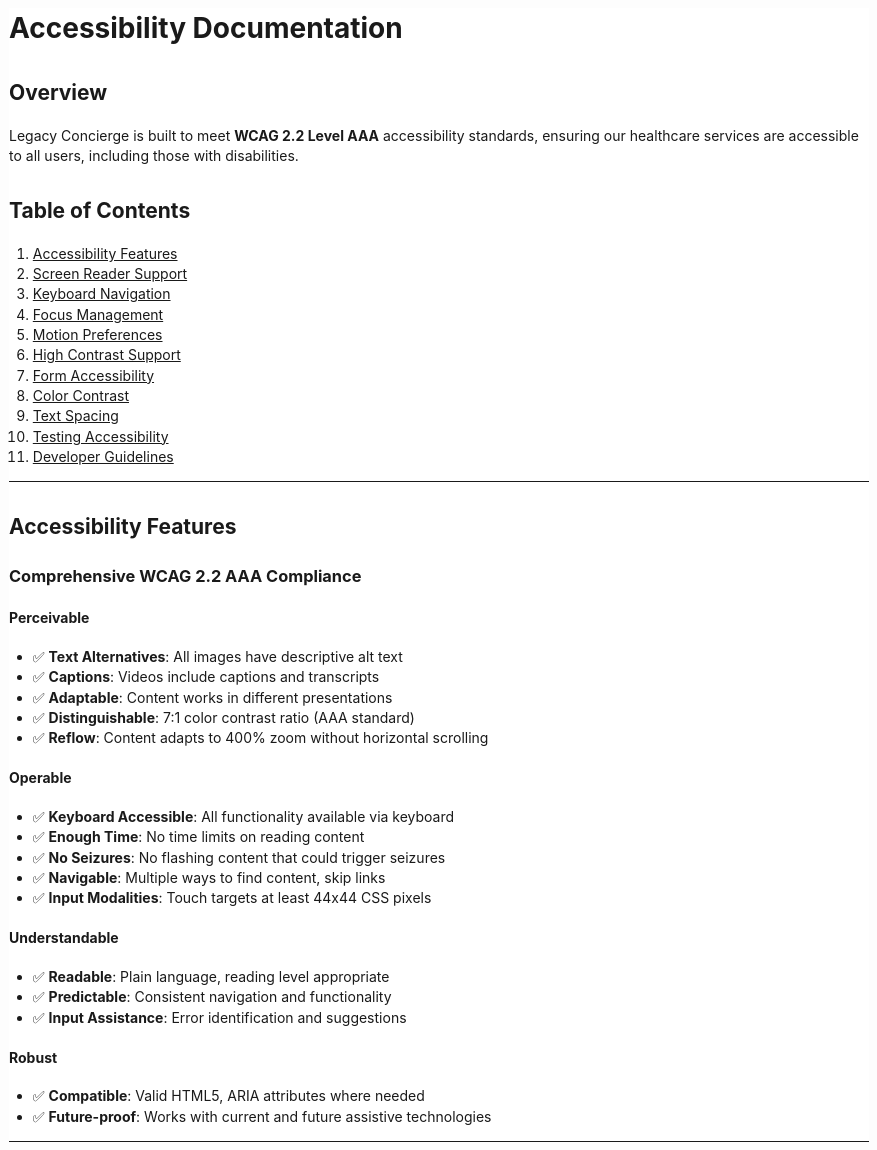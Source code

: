 # Accessibility Documentation

## Overview
Legacy Concierge is built to meet **WCAG 2.2 Level AAA** accessibility standards, ensuring our healthcare services are accessible to all users, including those with disabilities.

## Table of Contents
1. [Accessibility Features](#accessibility-features)
2. [Screen Reader Support](#screen-reader-support)
3. [Keyboard Navigation](#keyboard-navigation)
4. [Focus Management](#focus-management)
5. [Motion Preferences](#motion-preferences)
6. [High Contrast Support](#high-contrast-support)
7. [Form Accessibility](#form-accessibility)
8. [Color Contrast](#color-contrast)
9. [Text Spacing](#text-spacing)
10. [Testing Accessibility](#testing-accessibility)
11. [Developer Guidelines](#developer-guidelines)

---

## Accessibility Features

### Comprehensive WCAG 2.2 AAA Compliance

#### Perceivable
- ✅ **Text Alternatives**: All images have descriptive alt text
- ✅ **Captions**: Videos include captions and transcripts
- ✅ **Adaptable**: Content works in different presentations
- ✅ **Distinguishable**: 7:1 color contrast ratio (AAA standard)
- ✅ **Reflow**: Content adapts to 400% zoom without horizontal scrolling

#### Operable
- ✅ **Keyboard Accessible**: All functionality available via keyboard
- ✅ **Enough Time**: No time limits on reading content
- ✅ **No Seizures**: No flashing content that could trigger seizures
- ✅ **Navigable**: Multiple ways to find content, skip links
- ✅ **Input Modalities**: Touch targets at least 44x44 CSS pixels

#### Understandable
- ✅ **Readable**: Plain language, reading level appropriate
- ✅ **Predictable**: Consistent navigation and functionality
- ✅ **Input Assistance**: Error identification and suggestions

#### Robust
- ✅ **Compatible**: Valid HTML5, ARIA attributes where needed
- ✅ **Future-proof**: Works with current and future assistive technologies

---